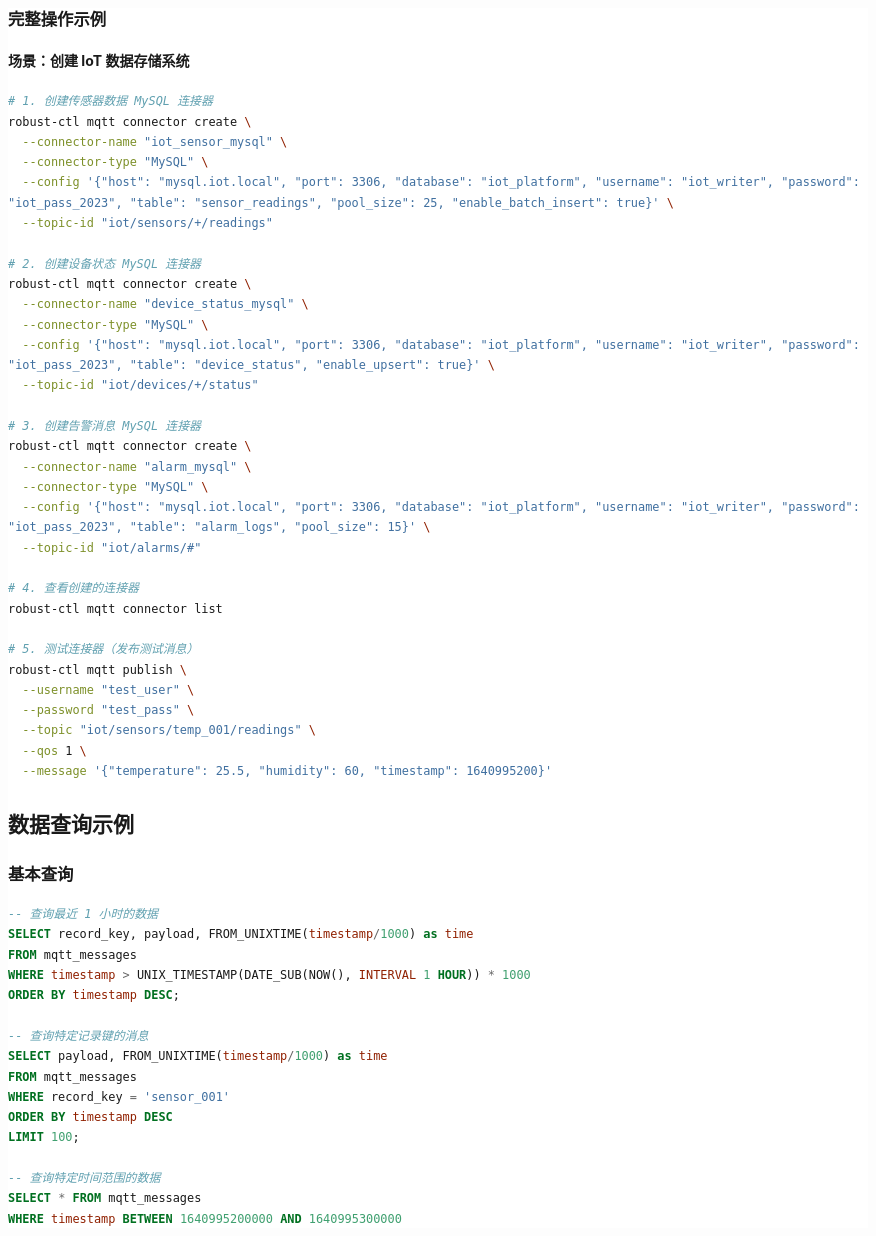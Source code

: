 ### 完整操作示例

#### 场景：创建 IoT 数据存储系统

```bash
# 1. 创建传感器数据 MySQL 连接器
robust-ctl mqtt connector create \
  --connector-name "iot_sensor_mysql" \
  --connector-type "MySQL" \
  --config '{"host": "mysql.iot.local", "port": 3306, "database": "iot_platform", "username": "iot_writer", "password": "iot_pass_2023", "table": "sensor_readings", "pool_size": 25, "enable_batch_insert": true}' \
  --topic-id "iot/sensors/+/readings"

# 2. 创建设备状态 MySQL 连接器
robust-ctl mqtt connector create \
  --connector-name "device_status_mysql" \
  --connector-type "MySQL" \
  --config '{"host": "mysql.iot.local", "port": 3306, "database": "iot_platform", "username": "iot_writer", "password": "iot_pass_2023", "table": "device_status", "enable_upsert": true}' \
  --topic-id "iot/devices/+/status"

# 3. 创建告警消息 MySQL 连接器
robust-ctl mqtt connector create \
  --connector-name "alarm_mysql" \
  --connector-type "MySQL" \
  --config '{"host": "mysql.iot.local", "port": 3306, "database": "iot_platform", "username": "iot_writer", "password": "iot_pass_2023", "table": "alarm_logs", "pool_size": 15}' \
  --topic-id "iot/alarms/#"

# 4. 查看创建的连接器
robust-ctl mqtt connector list

# 5. 测试连接器（发布测试消息）
robust-ctl mqtt publish \
  --username "test_user" \
  --password "test_pass" \
  --topic "iot/sensors/temp_001/readings" \
  --qos 1 \
  --message '{"temperature": 25.5, "humidity": 60, "timestamp": 1640995200}'
```

## 数据查询示例

### 基本查询

```sql
-- 查询最近 1 小时的数据
SELECT record_key, payload, FROM_UNIXTIME(timestamp/1000) as time 
FROM mqtt_messages 
WHERE timestamp > UNIX_TIMESTAMP(DATE_SUB(NOW(), INTERVAL 1 HOUR)) * 1000
ORDER BY timestamp DESC;

-- 查询特定记录键的消息
SELECT payload, FROM_UNIXTIME(timestamp/1000) as time 
FROM mqtt_messages 
WHERE record_key = 'sensor_001'
ORDER BY timestamp DESC
LIMIT 100;

-- 查询特定时间范围的数据
SELECT * FROM mqtt_messages 
WHERE timestamp BETWEEN 1640995200000 AND 1640995300000
```